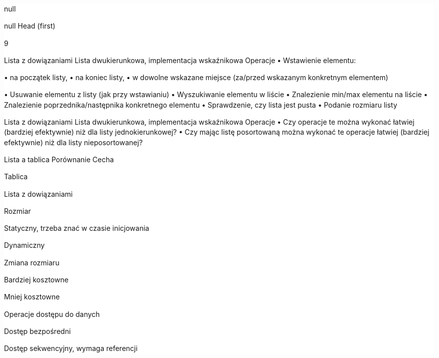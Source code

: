 null

null
Head (first)

9

Lista z dowiązaniami
Lista dwukierunkowa, implementacja wskaźnikowa
Operacje
• Wstawienie elementu:

• na początek listy,
• na koniec listy,
• w dowolne wskazane miejsce (za/przed wskazanym konkretnym elementem)

• Usuwanie elementu z listy (jak przy wstawianiu)
• Wyszukiwanie elementu w liście
• Znalezienie min/max elementu na liście
• Znalezienie poprzednika/następnika konkretnego elementu
• Sprawdzenie, czy lista jest pusta
• Podanie rozmiaru listy

Lista z dowiązaniami
Lista dwukierunkowa, implementacja wskaźnikowa
Operacje
• Czy operacje te można wykonać łatwiej (bardziej efektywnie) niż dla
listy jednokierunkowej?
• Czy mając listę posortowaną można wykonać te operacje
łatwiej
(bardziej efektywnie) niż dla listy nieposortowanej?

Lista a tablica
Porównanie
Cecha

Tablica

Lista z dowiązaniami

Rozmiar

Statyczny, trzeba znać w czasie
inicjowania

Dynamiczny

Zmiana rozmiaru

Bardziej kosztowne

Mniej kosztowne

Operacje dostępu do danych

Dostęp bezpośredni

Dostęp sekwencyjny,
wymaga referencji
